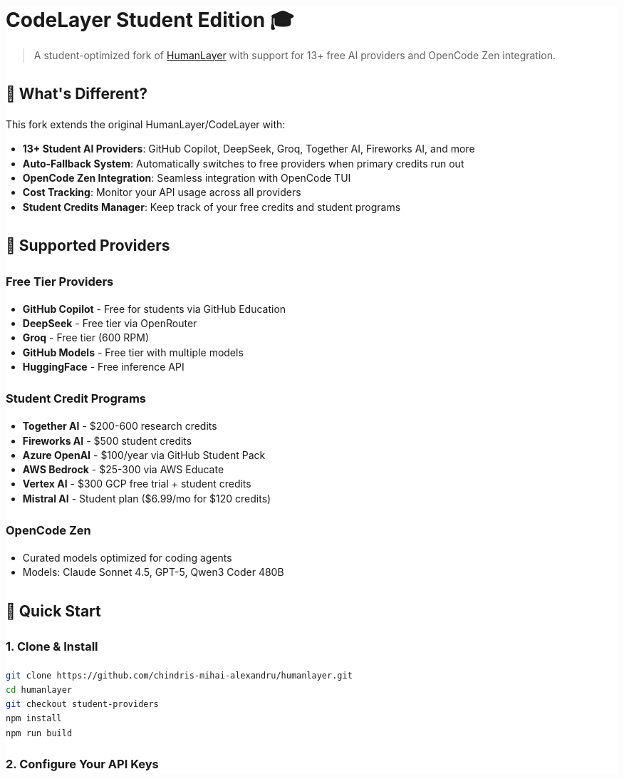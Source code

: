 # CodeLayer Student Edition 🎓

> A student-optimized fork of [HumanLayer](https://github.com/humanlayer/humanlayer) with support for 13+ free AI providers and OpenCode Zen integration.

## 🌟 What's Different?

This fork extends the original HumanLayer/CodeLayer with:

- **13+ Student AI Providers**: GitHub Copilot, DeepSeek, Groq, Together AI, Fireworks AI, and more
- **Auto-Fallback System**: Automatically switches to free providers when primary credits run out
- **OpenCode Zen Integration**: Seamless integration with OpenCode TUI
- **Cost Tracking**: Monitor your API usage across all providers
- **Student Credits Manager**: Keep track of your free credits and student programs

## 🎯 Supported Providers

### Free Tier Providers
- **GitHub Copilot** - Free for students via GitHub Education
- **DeepSeek** - Free tier via OpenRouter
- **Groq** - Free tier (600 RPM)
- **GitHub Models** - Free tier with multiple models
- **HuggingFace** - Free inference API

### Student Credit Programs
- **Together AI** - $200-600 research credits
- **Fireworks AI** - $500 student credits
- **Azure OpenAI** - $100/year via GitHub Student Pack
- **AWS Bedrock** - $25-300 via AWS Educate
- **Vertex AI** - $300 GCP free trial + student credits
- **Mistral AI** - Student plan ($6.99/mo for $120 credits)

### OpenCode Zen
- Curated models optimized for coding agents
- Models: Claude Sonnet 4.5, GPT-5, Qwen3 Coder 480B

## 🚀 Quick Start

### 1. Clone & Install

```bash
git clone https://github.com/chindris-mihai-alexandru/humanlayer.git
cd humanlayer
git checkout student-providers
npm install
npm run build
```

### 2. Configure Your API Keys

